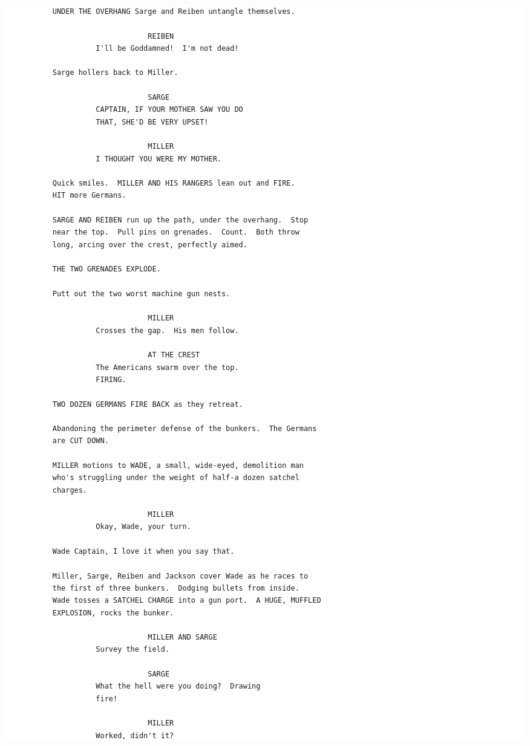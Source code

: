                UNDER THE OVERHANG Sarge and Reiben untangle themselves.

                                     REIBEN
                         I'll be Goddamned!  I'm not dead!

               Sarge hollers back to Miller.

                                     SARGE
                         CAPTAIN, IF YOUR MOTHER SAW YOU DO
                         THAT, SHE'D BE VERY UPSET!

                                     MILLER
                         I THOUGHT YOU WERE MY MOTHER.

               Quick smiles.  MILLER AND HIS RANGERS lean out and FIRE.
               HIT more Germans.

               SARGE AND REIBEN run up the path, under the overhang.  Stop
               near the top.  Pull pins on grenades.  Count.  Both throw
               long, arcing over the crest, perfectly aimed.

               THE TWO GRENADES EXPLODE.

               Putt out the two worst machine gun nests.

                                     MILLER
                         Crosses the gap.  His men follow.

                                     AT THE CREST
                         The Americans swarm over the top.
                         FIRING.

               TWO DOZEN GERMANS FIRE BACK as they retreat.

               Abandoning the perimeter defense of the bunkers.  The Germans
               are CUT DOWN.

               MILLER motions to WADE, a small, wide-eyed, demolition man
               who's struggling under the weight of half-a dozen satchel
               charges.

                                     MILLER
                         Okay, Wade, your turn.

               Wade Captain, I love it when you say that.

               Miller, Sarge, Reiben and Jackson cover Wade as he races to
               the first of three bunkers.  Dodging bullets from inside.
               Wade tosses a SATCHEL CHARGE into a gun port.  A HUGE, MUFFLED
               EXPLOSION, rocks the bunker.

                                     MILLER AND SARGE
                         Survey the field.

                                     SARGE
                         What the hell were you doing?  Drawing
                         fire!

                                     MILLER
                         Worked, didn't it?
